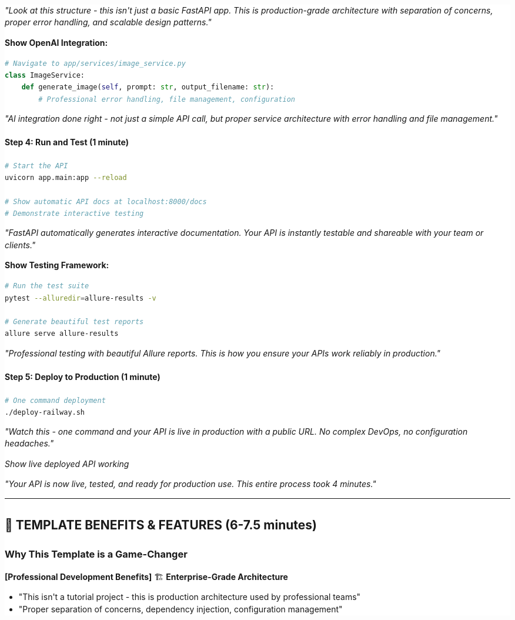*"Look at this structure - this isn't just a basic FastAPI app. This is production-grade architecture with separation of concerns, proper error handling, and scalable design patterns."*

**Show OpenAI Integration:**
```python
# Navigate to app/services/image_service.py
class ImageService:
    def generate_image(self, prompt: str, output_filename: str):
        # Professional error handling, file management, configuration
```
*"AI integration done right - not just a simple API call, but proper service architecture with error handling and file management."*

#### Step 4: Run and Test (1 minute)
```bash
# Start the API
uvicorn app.main:app --reload

# Show automatic API docs at localhost:8000/docs
# Demonstrate interactive testing
```
*"FastAPI automatically generates interactive documentation. Your API is instantly testable and shareable with your team or clients."*

**Show Testing Framework:**
```bash
# Run the test suite
pytest --alluredir=allure-results -v

# Generate beautiful test reports
allure serve allure-results
```
*"Professional testing with beautiful Allure reports. This is how you ensure your APIs work reliably in production."*

#### Step 5: Deploy to Production (1 minute)
```bash
# One command deployment
./deploy-railway.sh
```
*"Watch this - one command and your API is live in production with a public URL. No complex DevOps, no configuration headaches."*

*Show live deployed API working*

*"Your API is now live, tested, and ready for production use. This entire process took 4 minutes."*

---

## 🚀 TEMPLATE BENEFITS & FEATURES (6-7.5 minutes)

### Why This Template is a Game-Changer

**[Professional Development Benefits]**
🏗️ **Enterprise-Grade Architecture**
- "This isn't a tutorial project - this is production architecture used by professional teams"
- "Proper separation of concerns, dependency injection, configuration management"
